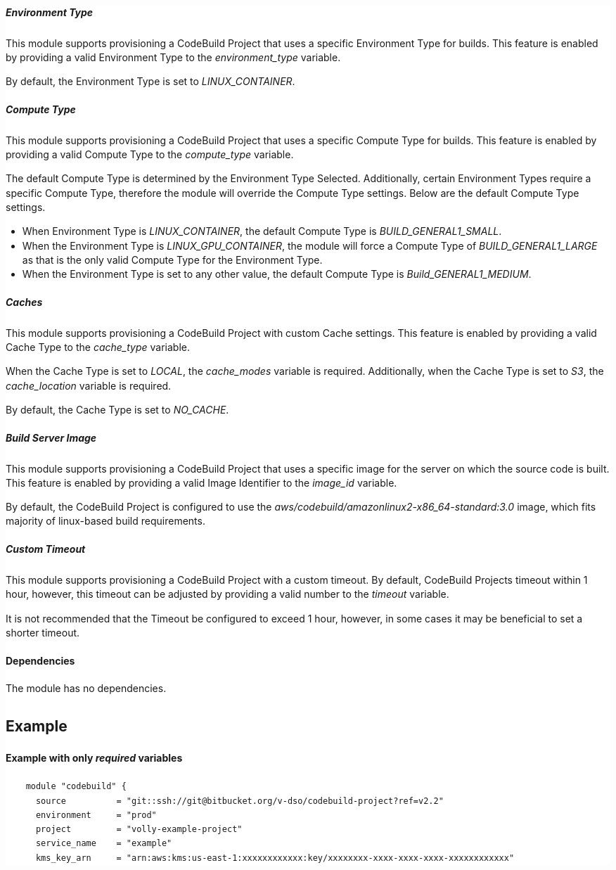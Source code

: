 
##### Environment Type
This module supports provisioning a CodeBuild Project that uses a specific Environment Type for builds. This feature is enabled by providing a valid Environment Type to the *environment_type* variable.

By default, the Environment Type is set to *LINUX_CONTAINER*.


##### Compute Type
This module supports provisioning a CodeBuild Project that uses a specific Compute Type for builds. This feature is enabled by providing a valid Compute Type to the *compute_type* variable.

The default Compute Type is determined by the Environment Type Selected. Additionally, certain Environment Types require a specific Compute Type, therefore the module will override the Compute Type settings. Below are the default Compute Type settings.

  * When Environment Type is *LINUX_CONTAINER*, the default Compute Type is *BUILD_GENERAL1_SMALL*.
  * When the Environment Type is *LINUX_GPU_CONTAINER*, the module will force a Compute Type of *BUILD_GENERAL1_LARGE* as that is the only valid Compute Type for the Environment Type.
  * When the Environment Type is set to any other value, the default Compute Type is *Build_GENERAL1_MEDIUM*.


##### Caches
This module supports provisioning a CodeBuild Project with custom Cache settings. This feature is enabled by providing a valid Cache Type to the *cache_type* variable. 

When the Cache Type is set to *LOCAL*, the *cache_modes* variable is required. Additionally, when the Cache Type is set to *S3*, the *cache_location* variable is required.

By default, the Cache Type is set to *NO_CACHE*.


##### Build Server Image
This module supports provisioning a CodeBuild Project that uses a specific image for the server on which the source code is built. This feature is enabled by providing a valid Image Identifier to the *image_id* variable.

By default, the CodeBuild Project is configured to use the *aws/codebuild/amazonlinux2-x86_64-standard:3.0* image, which fits majority of linux-based build requirements. 


##### Custom Timeout
This module supports provisioning a CodeBuild Project with a custom timeout. By default, CodeBuild Projects timeout within 1 hour, however, this timeout can be adjusted by providing a valid number to the *timeout* variable.

It is not recommended that the Timeout be configured to exceed 1 hour, however, in some cases it may be beneficial to set a shorter timeout.



#### Dependencies
The module has no dependencies.



## Example
#### Example with only *required* variables
        module "codebuild" {
          source          = "git::ssh://git@bitbucket.org/v-dso/codebuild-project?ref=v2.2"
          environment     = "prod"
          project         = "volly-example-project"
          service_name    = "example"
          kms_key_arn     = "arn:aws:kms:us-east-1:xxxxxxxxxxxx:key/xxxxxxxx-xxxx-xxxx-xxxx-xxxxxxxxxxxx"
